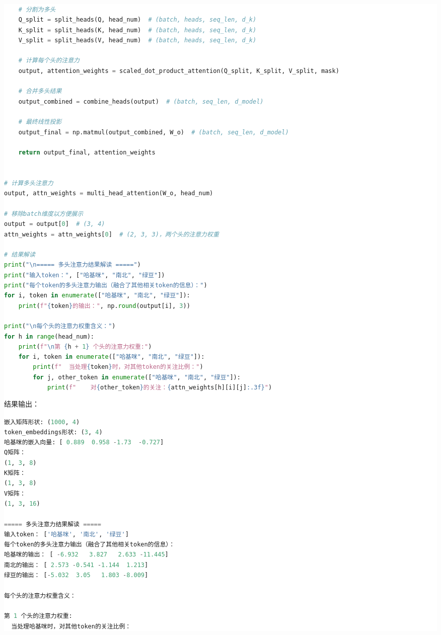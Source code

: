 ```python
    # 分割为多头
    Q_split = split_heads(Q, head_num)  # (batch, heads, seq_len, d_k)
    K_split = split_heads(K, head_num)  # (batch, heads, seq_len, d_k)
    V_split = split_heads(V, head_num)  # (batch, heads, seq_len, d_k)

    # 计算每个头的注意力
    output, attention_weights = scaled_dot_product_attention(Q_split, K_split, V_split, mask)

    # 合并多头结果
    output_combined = combine_heads(output)  # (batch, seq_len, d_model)

    # 最终线性投影
    output_final = np.matmul(output_combined, W_o)  # (batch, seq_len, d_model)

    return output_final, attention_weights


# 计算多头注意力
output, attn_weights = multi_head_attention(W_o, head_num)

# 移除batch维度以方便展示
output = output[0]  # (3, 4)
attn_weights = attn_weights[0]  # (2, 3, 3)，两个头的注意力权重

# 结果解读
print("\n===== 多头注意力结果解读 =====")
print("输入token：", ["哈基咪", "南北", "绿豆"])
print("每个token的多头注意力输出（融合了其他相关token的信息）：")
for i, token in enumerate(["哈基咪", "南北", "绿豆"]):
    print(f"{token}的输出：", np.round(output[i], 3))

print("\n每个头的注意力权重含义：")
for h in range(head_num):
    print(f"\n第 {h + 1} 个头的注意力权重:")
    for i, token in enumerate(["哈基咪", "南北", "绿豆"]):
        print(f"  当处理{token}时，对其他token的关注比例：")
        for j, other_token in enumerate(["哈基咪", "南北", "绿豆"]):
            print(f"    对{other_token}的关注：{attn_weights[h][i][j]:.3f}")
```

结果输出：

```python
嵌入矩阵形状: (1000, 4)
token_embeddings形状: (3, 4)
哈基咪的嵌入向量: [ 0.889  0.958 -1.73  -0.727]
Q矩阵：
(1, 3, 8)
K矩阵：
(1, 3, 8)
V矩阵：
(1, 3, 16)

===== 多头注意力结果解读 =====
输入token： ['哈基咪', '南北', '绿豆']
每个token的多头注意力输出（融合了其他相关token的信息）：
哈基咪的输出： [ -6.932   3.827   2.633 -11.445]
南北的输出： [ 2.573 -0.541 -1.144  1.213]
绿豆的输出： [-5.032  3.05   1.803 -8.009]

每个头的注意力权重含义：

第 1 个头的注意力权重:
  当处理哈基咪时，对其他token的关注比例：
```